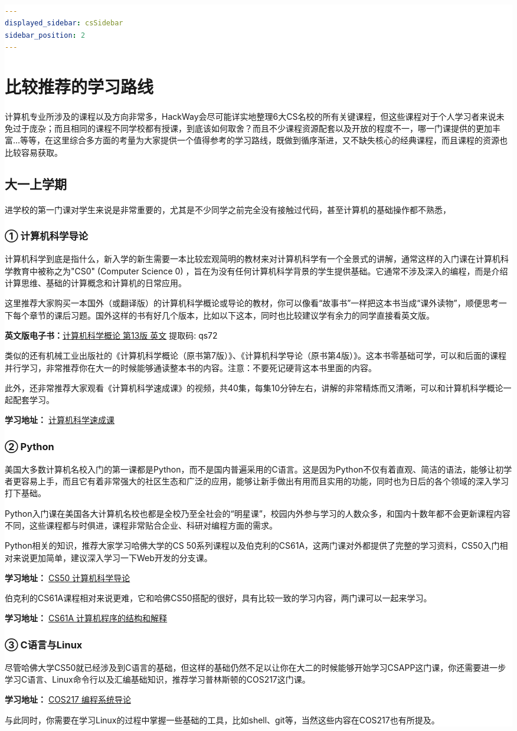 ```yaml
---
displayed_sidebar: csSidebar
sidebar_position: 2
---
```


# 比较推荐的学习路线
计算机专业所涉及的课程以及方向非常多，HackWay会尽可能详实地整理6大CS名校的所有关键课程，但这些课程对于个人学习者来说未免过于庞杂；而且相同的课程不同学校都有授课，到底该如何取舍？而且不少课程资源配套以及开放的程度不一，哪一门课提供的更加丰富...等等，在这里综合多方面的考量为大家提供一个值得参考的学习路线，既做到循序渐进，又不缺失核心的经典课程，而且课程的资源也比较容易获取。

## 大一上学期
进学校的第一门课对学生来说是非常重要的，尤其是不少同学之前完全没有接触过代码，甚至计算机的基础操作都不熟悉，

### ① 计算机科学导论
计算机科学到底是指什么，新入学的新生需要一本比较宏观简明的教材来对计算机科学有一个全景式的讲解，通常这样的入门课在计算机科学教育中被称之为"CS0" (Computer Science 0) ，旨在为没有任何计算机科学背景的学生提供基础。它通常不涉及深入的编程，而是介绍计算思维、基础的计算概念和计算机的日常应用。

这里推荐大家购买一本国外（或翻译版）的计算机科学概论或导论的教材，你可以像看“故事书”一样把这本书当成“课外读物”，顺便思考一下每个章节的课后习题。国外这样的书有好几个版本，比如以下这本，同时也比较建议学有余力的同学直接看英文版。

<Book img="https://hackweek-1251009918.cos.ap-shanghai.myqcloud.com/hackway/cs/s34304349.jpg" url="https://item.jd.com/12746692.html" title="计算机科学概论（第13版）"></Book>

**英文版电子书：**[计算机科学概论 第13版 英文](https://pan.baidu.com/s/15Izwiy00NHNzC8tJQ_k--w)  提取码: qs72 

类似的还有机械工业出版社的《计算机科学概论（原书第7版）》、《计算机科学导论（原书第4版）》。这本书零基础可学，可以和后面的课程并行学习，非常推荐你在大一的时候能够通读整本书的内容。<H color="#ad401d">注意：不要死记硬背这本书里面的内容。</H>

此外，还非常推荐大家观看《计算机科学速成课》的视频，共40集，每集10分钟左右，讲解的非常精炼而又清晰，可以和计算机科学概论一起配套学习。

**学习地址：** [计算机科学速成课](https://hackway.org/docs/cs/freshman/tools/csintro)


### ② Python
美国大多数计算机名校入门的第一课都是Python，而不是国内普遍采用的C语言。这是因为Python不仅有着直观、简洁的语法，能够让初学者更容易上手，而且它有着非常强大的社区生态和广泛的应用，能够让新手做出有用而且实用的功能，同时也为日后的各个领域的深入学习打下基础。

Python入门课在美国各大计算机名校也都是全校乃至全社会的“明星课”，校园内外参与学习的人数众多，和国内十数年都不会更新课程内容不同，这些课程都与时俱进，课程非常贴合企业、科研对编程方面的需求。

Python相关的知识，推荐大家学习哈佛大学的CS 50系列课程以及伯克利的CS61A，这两门课对外都提供了完整的学习资料，CS50入门相对来说更加简单，建议深入学习一下Web开发的分支课。

**学习地址：** [CS50 计算机科学导论](https://hackway.org/docs/cs/freshman/first/cs50x)

伯克利的CS61A课程相对来说更难，它和哈佛CS50搭配的很好，具有比较一致的学习内容，两门课可以一起来学习。

**学习地址：** [CS61A 计算机程序的结构和解释](https://hackway.org/docs/cs/freshman/first/cs61a)

### ③ C语言与Linux
尽管哈佛大学CS50就已经涉及到C语言的基础，但这样的基础仍然不足以让你在大二的时候能够开始学习CSAPP这门课，你还需要进一步学习C语言、Linux命令行以及汇编基础知识，推荐学习普林斯顿的COS217这门课。

**学习地址：** [COS217 编程系统导论](https://hackway.org/docs/cs/freshman/cpp/cos217)

与此同时，你需要在学习Linux的过程中掌握一些基础的工具，比如shell、git等，当然这些内容在COS217也有所提及。

